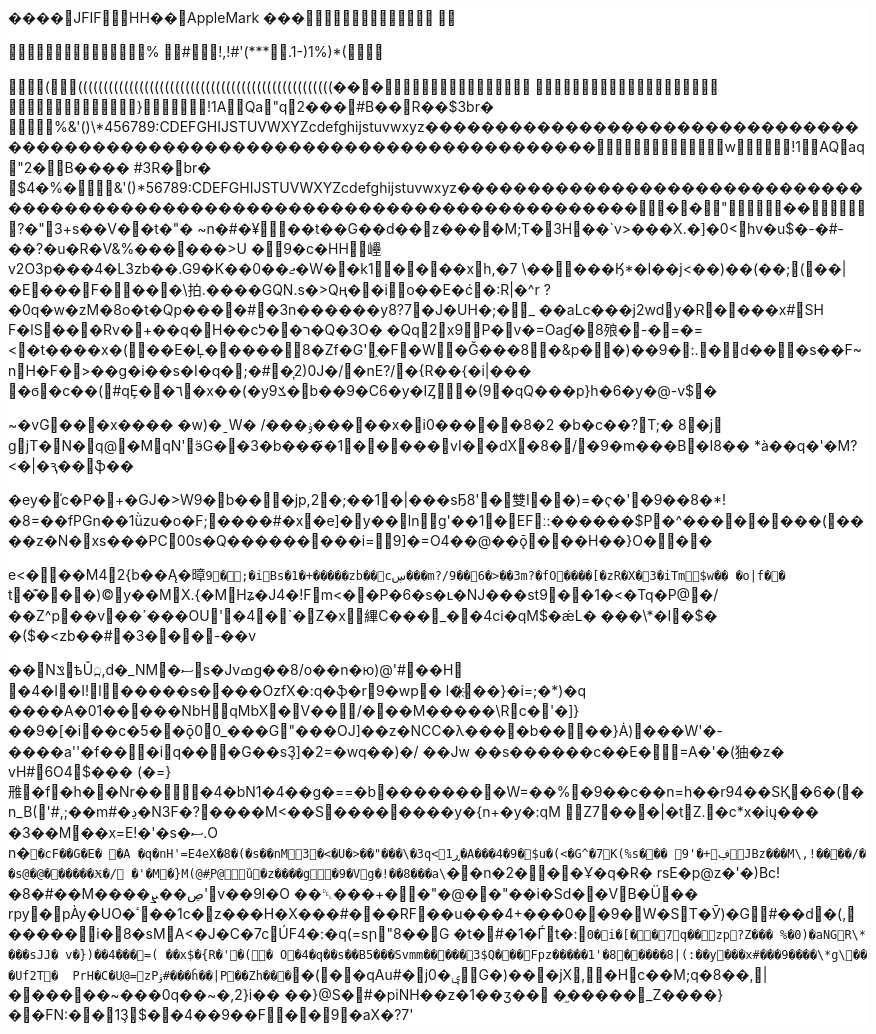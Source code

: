 ���� JFIF  H H  �� AppleMark
�� � 

 
% #!,!#'(\*\*\*.1-)1%)\*(
 
(((((((((((((((((((((((((((((((((((((((((((((((((((���           
        
   } !1AQa"q2���#B��R��$3br� 
%&'()\*456789:CDEFGHIJSTUVWXYZcdefghijstuvwxyz�������������������������������������������������������������������������  w !1AQaq"2�B���� #3R�br�
$4�%�&'()\*56789:CDEFGHIJSTUVWXYZcdefghijstuvwxyz�������������������������������������������������������������������������� ��" ��   ? �"3+s��V�\�t�"�
~n�#�¥��t��G��d��z����M;T�3H��`v>���X.�]�0<hv�u$�-�#-��?�u�R�V&% ������>U �9�c�HH㠥v2O3p���4�L3zb��.G9�K��ޖ��0�W��k1����xh,�޾��\ 7���Ӄ\*�I��j<��)��(��;(��|�E���F����\拍.����GQN.s�>Qң��io��E�ć�:R|�^r ?�0q� w�zM�8o�t�Qp�� ��#�3n������y8?7�J�UH�;�\_
��aLc���j2wdy�R����x#SH F�lS���Rv�+��q�H��cר��ל�Q�3 O� �Qq2x9P�v�=Oaɠ�8㱢�-�=�= <�t����x�(��E�Ļ�����8�Zf�G'֑�F�W�Ğ���8�&p��)��9�:.�d���s��F~nH�F�>��g�i��s�I�q�;�#�͎2)0J�/�nE?/�{R��{�i|���  �ϭ�c��(#qȨ��٦�x��(�y9ݎ�b��9�C6�y�IȤ�(9�qQ���p}h�6�y�@-v$�

 ~�vG���x����
�w)�ˍW�
/���ۏ�����x�i0�����8�2
�b�c� �?T;�
8�j gjT �N�q@�MqN'ӭG��3�b ���҃�1�����vI��dX�8�/�9�m���B�Ӏ8��
\*à��q�' �M?<�|�ԇ��ֆ��
 
 �ey�֓c�P�+�GJ�>W9�b���jp,2�;��1� |���sҔ8'�雙I��)=�ҁ�'�9��8�\*!�8=��fPGn��1ǜzu�o�F;�� ��#�x�e]�y��lng'��1�EFː:������$P�^��������(����z�N�xs���PC00s�Q���������i=9]�=O4��@��ǭ���H��}O���
 
 e<���M42{b��Ą�暲` 9�;�iBs�1�+�����zb��cڛ���m?/9��6� >��3m?�fO����[�zR�Х�3�iTm$w��
�o|f��`t�͊���)©y��MX.{�MHʑ�J4�!Fm<��P�6�s�ւ�NJ���st9��1�<�Tq�P@�/��Z^p ��v��ߴ���OU'�4�`�Z�x縪C���\_��4ci�qM$�ǽL�
��� \*�I�$�
�($�<zb��#� 3���-��v
 
 ��NݏҍǓ߽,d�\_NM �ސs�Jvߘg��8/o��n�ю)@'#��H �4�I�I!l�����s����OzfX�:q�ֆ�r9�wp� l�҉��}�i=;�\*)�q ����A�01��� ��NbHqMbX�V��/���M�����\Rc�'�]}��9�[�i��c�5��ǭ00\_���G"���OJ]��z�NCC�λ����b����})���W '�-����a''�f���iq���G��sҘ]�2=�wq��)�/ ��Jw ��s������c��E�=A�'�(㹨�z�
vH#6O4\$���
(�=}雃 �f�h��Nr���4�bN1�4��g�==�b��������W=��%�9��c�� n=h�� r94��SҚ�6�(�n\_B('#,;��m#�ڍ�N3F�? ����M<��S��������y�{n+�y�:qM
 Z7���|�tZ.�c\*x�ių��� �3��M��x=E!�'�s�ސ.O\
n�`�cF��G�E� �A �q�nH'=E4eX�8�(�s��nM3�<�U�>��"���\�3q<1ڕ�А���4�9�$u�(<�G^�7K(%s��� ڣ+�'9JBz���M\,!����/��s@�@����� �Ӿ�/
�'�M�}M(@#֤P@ȕ�z����g�9�V g�!��8���a\`��n�2���Ұ�q�R� rsE�p@z�'�)Bc!�8�#� �M����ڝ��ܨ'v��9l�O
��␡���+�󁸞�"�@��"��i�Sd ��VB�Ü��
rpy�pÀy�UO�ٴ��1c�z���H�X���#���RF��u���4+���0��9�W�ST�Ӯ)�G#��d�(,����� i�8�sMA<�J�C�7cÚF4�:�q (=sր"8��G �t�#�1�Ѓt�:`0�i�[��7q��zp?Z��� %�0)�aNGR\*���sJJ� v�})��4���=( ��x$�{R�'�(�
O�4�q��s��B5���Svmm�����3$Q���Fpz� ����1'�8�����8|(:��y���x#���9�� �� \*g\���Uf2T� 
PrH�C�U@=zPۏ#���ĥ� �|P��Zh���`�(��qAu#�j0�ݷG�)���jX,�Hc��M;q�8��,|������~���0q��~�,2}i�� ��}@S�#�piNH��z�1��ӡ�� �֦�����\_Z����}��FN:��1Ҙ$��4��9��F��؅9�aX�?7'
 